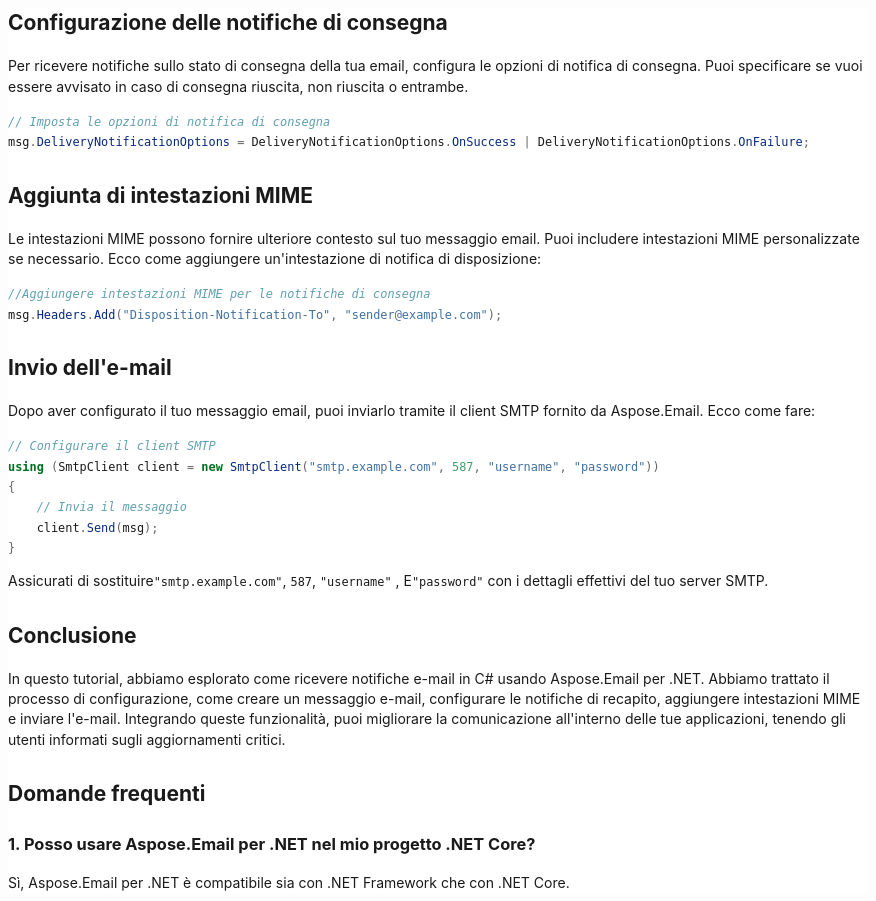 ## Configurazione delle notifiche di consegna

Per ricevere notifiche sullo stato di consegna della tua email, configura le opzioni di notifica di consegna. Puoi specificare se vuoi essere avvisato in caso di consegna riuscita, non riuscita o entrambe.

```csharp
// Imposta le opzioni di notifica di consegna
msg.DeliveryNotificationOptions = DeliveryNotificationOptions.OnSuccess | DeliveryNotificationOptions.OnFailure;
```

## Aggiunta di intestazioni MIME

Le intestazioni MIME possono fornire ulteriore contesto sul tuo messaggio email. Puoi includere intestazioni MIME personalizzate se necessario. Ecco come aggiungere un'intestazione di notifica di disposizione:

```csharp
//Aggiungere intestazioni MIME per le notifiche di consegna
msg.Headers.Add("Disposition-Notification-To", "sender@example.com");
```

## Invio dell'e-mail

Dopo aver configurato il tuo messaggio email, puoi inviarlo tramite il client SMTP fornito da Aspose.Email. Ecco come fare:

```csharp
// Configurare il client SMTP
using (SmtpClient client = new SmtpClient("smtp.example.com", 587, "username", "password"))
{
    // Invia il messaggio
    client.Send(msg);
}
```

 Assicurati di sostituire`"smtp.example.com"`, `587`, `"username"` , E`"password"` con i dettagli effettivi del tuo server SMTP.

## Conclusione

In questo tutorial, abbiamo esplorato come ricevere notifiche e-mail in C# usando Aspose.Email per .NET. Abbiamo trattato il processo di configurazione, come creare un messaggio e-mail, configurare le notifiche di recapito, aggiungere intestazioni MIME e inviare l'e-mail. Integrando queste funzionalità, puoi migliorare la comunicazione all'interno delle tue applicazioni, tenendo gli utenti informati sugli aggiornamenti critici.

## Domande frequenti

### 1. Posso usare Aspose.Email per .NET nel mio progetto .NET Core?
Sì, Aspose.Email per .NET è compatibile sia con .NET Framework che con .NET Core.
